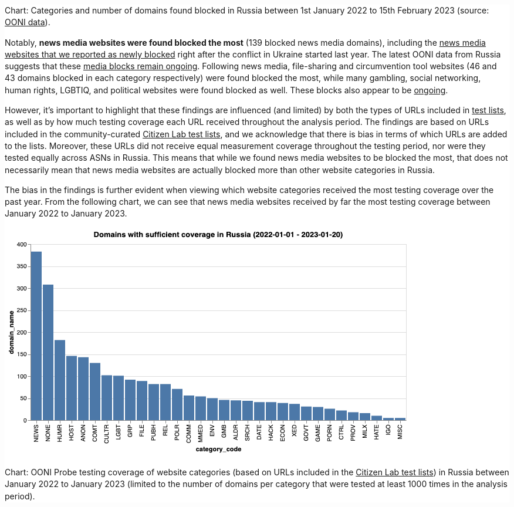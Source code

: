 Chart: Categories and number of domains found blocked in Russia between 1st January 2022 to 15th February 2023 (source: [OONI data](https://explorer.ooni.org/chart/mat?probe_cc=RU&since=2022-01-01&until=2023-02-15&time_grain=day&axis_x=measurement_start_day&test_name=web_connectivity)).

Notably, **news media websites were found blocked the most** (139 blocked news media domains), including the [news media websites that we reported as newly blocked](https://ooni.org/post/2022-russia-blocks-amid-ru-ua-conflict/#blocking-of-news-media-websites) right after the conflict in Ukraine started last year. The latest OONI data from Russia suggests that these [media blocks remain ongoing](https://explorer.ooni.org/chart/mat?probe_cc=RU&since=2023-01-19&until=2023-02-19&time_grain=day&axis_x=measurement_start_day&axis_y=domain&test_name=web_connectivity&category_code=NEWS). Following news media, file-sharing and circumvention tool websites (46 and 43 domains blocked in each category respectively) were found blocked the most, while many gambling, social networking, human rights, LGBTIQ, and political websites were found blocked as well. These blocks also appear to be [ongoing](https://explorer.ooni.org/chart/mat?probe_cc=RU&since=2023-01-19&until=2023-02-19&time_grain=day&axis_x=measurement_start_day&axis_y=domain&test_name=web_connectivity).

However, it’s important to highlight that these findings are influenced (and limited) by both the types of URLs included in [test lists](https://github.com/citizenlab/test-lists/tree/master/lists), as well as by how much testing coverage each URL received throughout the analysis period. The findings are based on URLs included in the community-curated [Citizen Lab test lists](https://github.com/citizenlab/test-lists/tree/master/lists), and we acknowledge that there is bias in terms of which URLs are added to the lists. Moreover, these URLs did not receive equal measurement coverage throughout the testing period, nor were they tested equally across ASNs in Russia. This means that while we found news media websites to be blocked the most, that does not necessarily mean that news media websites are actually blocked more than other website categories in Russia.

The bias in the findings is further evident when viewing which website categories received the most testing coverage over the past year. From the following chart, we can see that news media websites received by far the most testing coverage between January 2022 to January 2023.

![](images/ooni-russia-2023-image9.png)

Chart: OONI Probe testing coverage of website categories (based on URLs included in the [Citizen Lab test lists](https://github.com/citizenlab/test-lists/tree/master/lists)) in Russia between January 2022 to January 2023 (limited to the number of domains per category that were tested at least 1000 times in the analysis period).
